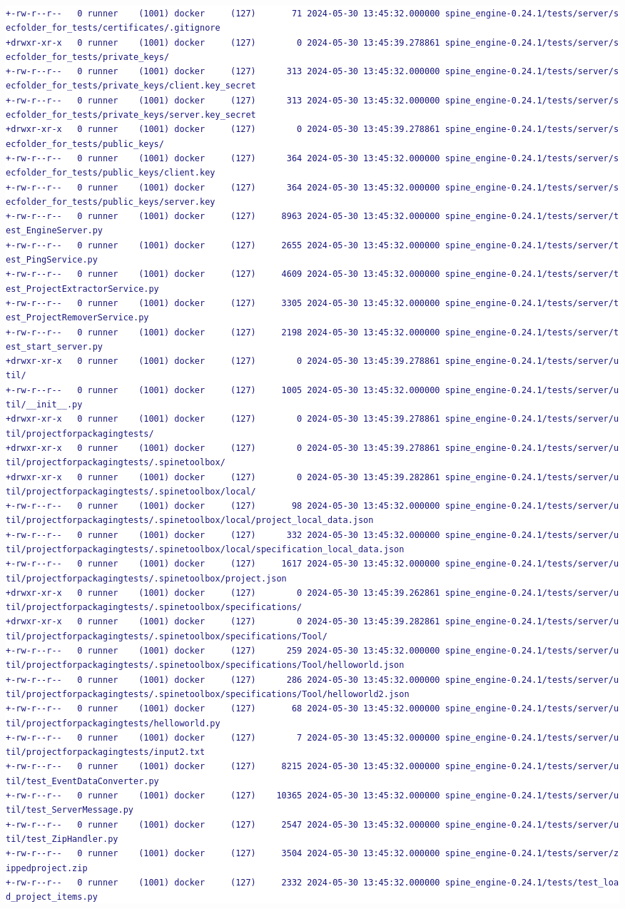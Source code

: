 ```diff
+-rw-r--r--   0 runner    (1001) docker     (127)       71 2024-05-30 13:45:32.000000 spine_engine-0.24.1/tests/server/secfolder_for_tests/certificates/.gitignore
+drwxr-xr-x   0 runner    (1001) docker     (127)        0 2024-05-30 13:45:39.278861 spine_engine-0.24.1/tests/server/secfolder_for_tests/private_keys/
+-rw-r--r--   0 runner    (1001) docker     (127)      313 2024-05-30 13:45:32.000000 spine_engine-0.24.1/tests/server/secfolder_for_tests/private_keys/client.key_secret
+-rw-r--r--   0 runner    (1001) docker     (127)      313 2024-05-30 13:45:32.000000 spine_engine-0.24.1/tests/server/secfolder_for_tests/private_keys/server.key_secret
+drwxr-xr-x   0 runner    (1001) docker     (127)        0 2024-05-30 13:45:39.278861 spine_engine-0.24.1/tests/server/secfolder_for_tests/public_keys/
+-rw-r--r--   0 runner    (1001) docker     (127)      364 2024-05-30 13:45:32.000000 spine_engine-0.24.1/tests/server/secfolder_for_tests/public_keys/client.key
+-rw-r--r--   0 runner    (1001) docker     (127)      364 2024-05-30 13:45:32.000000 spine_engine-0.24.1/tests/server/secfolder_for_tests/public_keys/server.key
+-rw-r--r--   0 runner    (1001) docker     (127)     8963 2024-05-30 13:45:32.000000 spine_engine-0.24.1/tests/server/test_EngineServer.py
+-rw-r--r--   0 runner    (1001) docker     (127)     2655 2024-05-30 13:45:32.000000 spine_engine-0.24.1/tests/server/test_PingService.py
+-rw-r--r--   0 runner    (1001) docker     (127)     4609 2024-05-30 13:45:32.000000 spine_engine-0.24.1/tests/server/test_ProjectExtractorService.py
+-rw-r--r--   0 runner    (1001) docker     (127)     3305 2024-05-30 13:45:32.000000 spine_engine-0.24.1/tests/server/test_ProjectRemoverService.py
+-rw-r--r--   0 runner    (1001) docker     (127)     2198 2024-05-30 13:45:32.000000 spine_engine-0.24.1/tests/server/test_start_server.py
+drwxr-xr-x   0 runner    (1001) docker     (127)        0 2024-05-30 13:45:39.278861 spine_engine-0.24.1/tests/server/util/
+-rw-r--r--   0 runner    (1001) docker     (127)     1005 2024-05-30 13:45:32.000000 spine_engine-0.24.1/tests/server/util/__init__.py
+drwxr-xr-x   0 runner    (1001) docker     (127)        0 2024-05-30 13:45:39.278861 spine_engine-0.24.1/tests/server/util/projectforpackagingtests/
+drwxr-xr-x   0 runner    (1001) docker     (127)        0 2024-05-30 13:45:39.278861 spine_engine-0.24.1/tests/server/util/projectforpackagingtests/.spinetoolbox/
+drwxr-xr-x   0 runner    (1001) docker     (127)        0 2024-05-30 13:45:39.282861 spine_engine-0.24.1/tests/server/util/projectforpackagingtests/.spinetoolbox/local/
+-rw-r--r--   0 runner    (1001) docker     (127)       98 2024-05-30 13:45:32.000000 spine_engine-0.24.1/tests/server/util/projectforpackagingtests/.spinetoolbox/local/project_local_data.json
+-rw-r--r--   0 runner    (1001) docker     (127)      332 2024-05-30 13:45:32.000000 spine_engine-0.24.1/tests/server/util/projectforpackagingtests/.spinetoolbox/local/specification_local_data.json
+-rw-r--r--   0 runner    (1001) docker     (127)     1617 2024-05-30 13:45:32.000000 spine_engine-0.24.1/tests/server/util/projectforpackagingtests/.spinetoolbox/project.json
+drwxr-xr-x   0 runner    (1001) docker     (127)        0 2024-05-30 13:45:39.262861 spine_engine-0.24.1/tests/server/util/projectforpackagingtests/.spinetoolbox/specifications/
+drwxr-xr-x   0 runner    (1001) docker     (127)        0 2024-05-30 13:45:39.282861 spine_engine-0.24.1/tests/server/util/projectforpackagingtests/.spinetoolbox/specifications/Tool/
+-rw-r--r--   0 runner    (1001) docker     (127)      259 2024-05-30 13:45:32.000000 spine_engine-0.24.1/tests/server/util/projectforpackagingtests/.spinetoolbox/specifications/Tool/helloworld.json
+-rw-r--r--   0 runner    (1001) docker     (127)      286 2024-05-30 13:45:32.000000 spine_engine-0.24.1/tests/server/util/projectforpackagingtests/.spinetoolbox/specifications/Tool/helloworld2.json
+-rw-r--r--   0 runner    (1001) docker     (127)       68 2024-05-30 13:45:32.000000 spine_engine-0.24.1/tests/server/util/projectforpackagingtests/helloworld.py
+-rw-r--r--   0 runner    (1001) docker     (127)        7 2024-05-30 13:45:32.000000 spine_engine-0.24.1/tests/server/util/projectforpackagingtests/input2.txt
+-rw-r--r--   0 runner    (1001) docker     (127)     8215 2024-05-30 13:45:32.000000 spine_engine-0.24.1/tests/server/util/test_EventDataConverter.py
+-rw-r--r--   0 runner    (1001) docker     (127)    10365 2024-05-30 13:45:32.000000 spine_engine-0.24.1/tests/server/util/test_ServerMessage.py
+-rw-r--r--   0 runner    (1001) docker     (127)     2547 2024-05-30 13:45:32.000000 spine_engine-0.24.1/tests/server/util/test_ZipHandler.py
+-rw-r--r--   0 runner    (1001) docker     (127)     3504 2024-05-30 13:45:32.000000 spine_engine-0.24.1/tests/server/zippedproject.zip
+-rw-r--r--   0 runner    (1001) docker     (127)     2332 2024-05-30 13:45:32.000000 spine_engine-0.24.1/tests/test_load_project_items.py
```